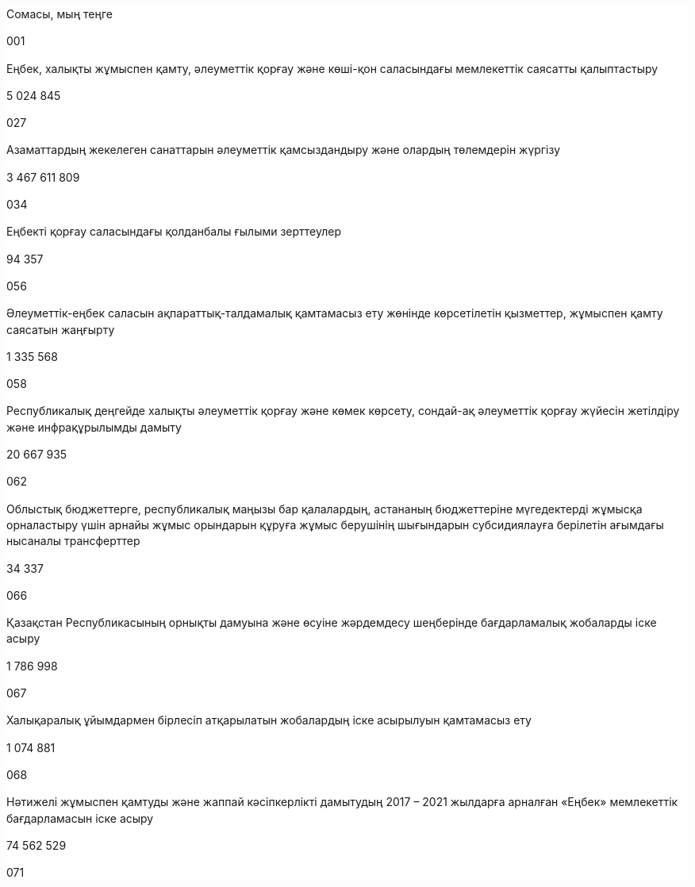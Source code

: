 Cомасы, мың теңге

001

Еңбек, халықты жұмыспен қамту, әлеуметтік қорғау және көші-қон саласындағы мемлекеттік саясатты қалыптастыру

5 024 845

027

Азаматтардың жекелеген санаттарын әлеуметтік қамсыздандыру және олардың төлемдерін жүргізу

3 467 611 809

034

Еңбекті қорғау саласындағы қолданбалы ғылыми зерттеулер

94 357

056

Әлеуметтік-еңбек саласын ақпараттық-талдамалық қамтамасыз ету жөнінде көрсетілетін қызметтер, жұмыспен қамту саясатын жаңғырту

1 335 568

058

Республикалық деңгейде халықты әлеуметтік қорғау және көмек көрсету, сондай-ақ әлеуметтік қорғау жүйесін жетілдіру және инфрақұрылымды дамыту

20 667 935

062

Облыстық бюджеттерге, республикалық маңызы бар қалалардың, астананың бюджеттеріне мүгедектерді жұмысқа орналастыру үшін арнайы жұмыс орындарын құруға жұмыс берушінің шығындарын субсидиялауға берілетін ағымдағы нысаналы трансферттер

34 337

066

Қазақстан Республикасының орнықты дамуына және өсуіне жәрдемдесу шеңберінде бағдарламалық жобаларды іске асыру

1 786 998

067

Халықаралық ұйымдармен бірлесіп атқарылатын жобалардың іске асырылуын қамтамасыз ету

1 074 881

068

Нәтижелі жұмыспен қамтуды және жаппай кәсіпкерлікті дамытудың 2017 – 2021 жылдарға арналған «Еңбек» мемлекеттік бағдарламасын іске асыру

74 562 529

071
